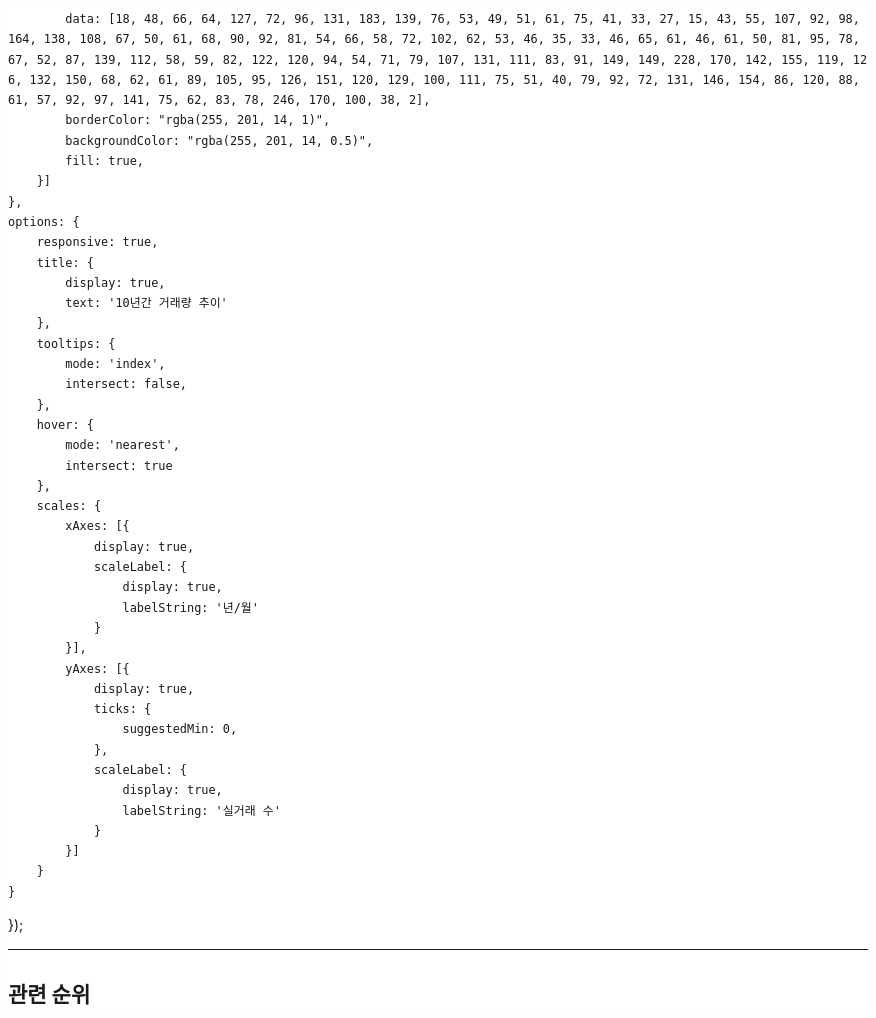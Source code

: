             data: [18, 48, 66, 64, 127, 72, 96, 131, 183, 139, 76, 53, 49, 51, 61, 75, 41, 33, 27, 15, 43, 55, 107, 92, 98, 164, 138, 108, 67, 50, 61, 68, 90, 92, 81, 54, 66, 58, 72, 102, 62, 53, 46, 35, 33, 46, 65, 61, 46, 61, 50, 81, 95, 78, 67, 52, 87, 139, 112, 58, 59, 82, 122, 120, 94, 54, 71, 79, 107, 131, 111, 83, 91, 149, 149, 228, 170, 142, 155, 119, 126, 132, 150, 68, 62, 61, 89, 105, 95, 126, 151, 120, 129, 100, 111, 75, 51, 40, 79, 92, 72, 131, 146, 154, 86, 120, 88, 61, 57, 92, 97, 141, 75, 62, 83, 78, 246, 170, 100, 38, 2],
            borderColor: "rgba(255, 201, 14, 1)",
            backgroundColor: "rgba(255, 201, 14, 0.5)",
            fill: true,
        }]
    },
    options: {
        responsive: true,
        title: {
            display: true,
            text: '10년간 거래량 추이'
        },
        tooltips: {
            mode: 'index',
            intersect: false,
        },
        hover: {
            mode: 'nearest',
            intersect: true
        },
        scales: {
            xAxes: [{
                display: true,
                scaleLabel: {
                    display: true,
                    labelString: '년/월'
                }
            }],
            yAxes: [{
                display: true,
                ticks: {
                    suggestedMin: 0,
                },
                scaleLabel: {
                    display: true,
                    labelString: '실거래 수'
                }
            }]
        }
    }
});

</script>


---

## 관련 순위
